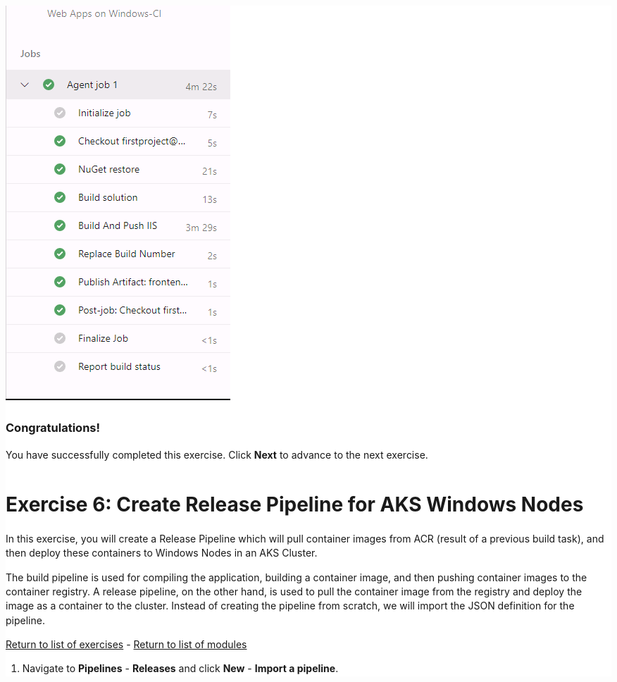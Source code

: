   ![](content/mod6image75d.png)

### Congratulations!

You have successfully completed this exercise. Click **Next** to advance to the next exercise.



# Exercise 6: Create Release Pipeline for AKS Windows Nodes

In this exercise, you will create a Release Pipeline which will pull container images from ACR (result of a previous build task), and then deploy these containers to Windows Nodes in an AKS Cluster.  

The build pipeline is used for compiling the application, building a container image, and then pushing container images to the container registry. A release pipeline, on the other hand, is used to pull the container image from the registry and deploy the image as a container to the cluster. Instead of creating the pipeline from scratch, we will import the JSON definition for the pipeline.  


[Return to list of exercises](#module-6-table-of-contents) - [Return to list of modules](#modules) 

1. Navigate to **Pipelines** - **Releases** and click **New** - **Import a pipeline**.
